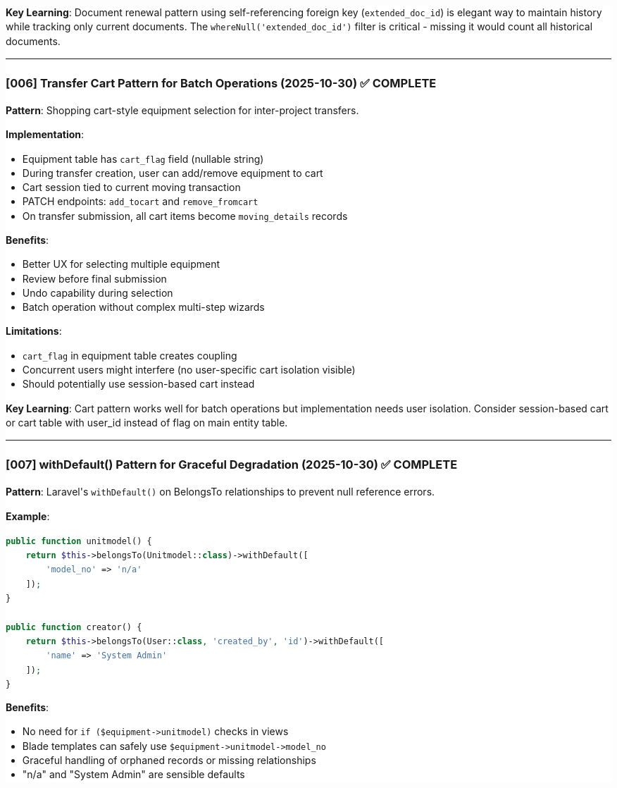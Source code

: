 **Key Learning**: Document renewal pattern using self-referencing foreign key (`extended_doc_id`) is elegant way to maintain history while tracking only current documents. The `whereNull('extended_doc_id')` filter is critical - missing it would count all historical documents.

---

### [006] Transfer Cart Pattern for Batch Operations (2025-10-30) ✅ COMPLETE

**Pattern**: Shopping cart-style equipment selection for inter-project transfers.

**Implementation**:
- Equipment table has `cart_flag` field (nullable string)
- During transfer creation, user can add/remove equipment to cart
- Cart session tied to current moving transaction
- PATCH endpoints: `add_tocart` and `remove_fromcart`
- On transfer submission, all cart items become `moving_details` records

**Benefits**:
- Better UX for selecting multiple equipment
- Review before final submission
- Undo capability during selection
- Batch operation without complex multi-step wizards

**Limitations**:
- `cart_flag` in equipment table creates coupling
- Concurrent users might interfere (no user-specific cart isolation visible)
- Should potentially use session-based cart instead

**Key Learning**: Cart pattern works well for batch operations but implementation needs user isolation. Consider session-based cart or cart table with user_id instead of flag on main entity table.

---

### [007] withDefault() Pattern for Graceful Degradation (2025-10-30) ✅ COMPLETE

**Pattern**: Laravel's `withDefault()` on BelongsTo relationships to prevent null reference errors.

**Example**:
```php
public function unitmodel() {
    return $this->belongsTo(Unitmodel::class)->withDefault([
        'model_no' => 'n/a'
    ]);
}

public function creator() {
    return $this->belongsTo(User::class, 'created_by', 'id')->withDefault([
        'name' => 'System Admin'
    ]);
}
```

**Benefits**:
- No need for `if ($equipment->unitmodel)` checks in views
- Blade templates can safely use `$equipment->unitmodel->model_no`
- Graceful handling of orphaned records or missing relationships
- "n/a" and "System Admin" are sensible defaults
